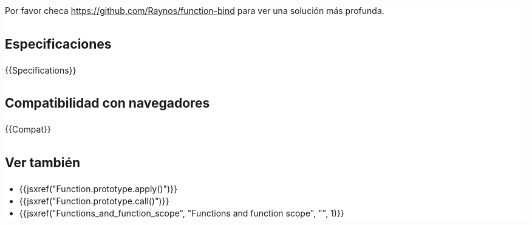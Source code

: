 Por favor checa <https://github.com/Raynos/function-bind> para ver una solución más profunda.

## Especificaciones

{{Specifications}}

## Compatibilidad con navegadores

{{Compat}}

## Ver también

- {{jsxref("Function.prototype.apply()")}}
- {{jsxref("Function.prototype.call()")}}
- {{jsxref("Functions_and_function_scope", "Functions and function scope", "", 1)}}
